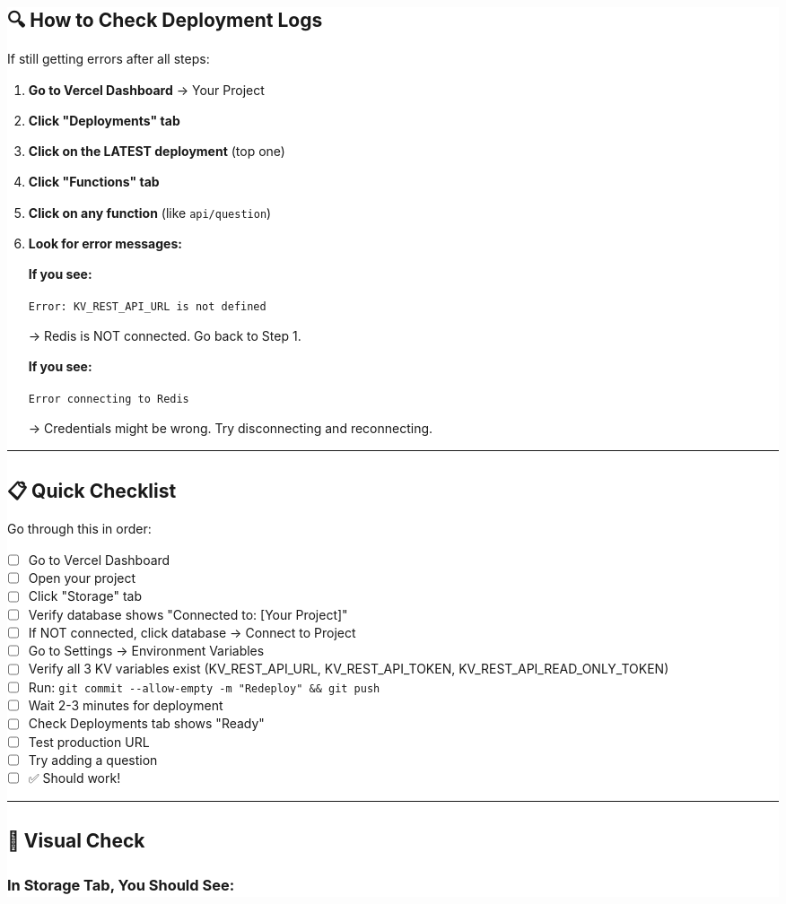 
## 🔍 How to Check Deployment Logs

If still getting errors after all steps:

1. **Go to Vercel Dashboard** → Your Project

2. **Click "Deployments" tab**

3. **Click on the LATEST deployment** (top one)

4. **Click "Functions" tab**

5. **Click on any function** (like `api/question`)

6. **Look for error messages:**

   **If you see:**
   ```
   Error: KV_REST_API_URL is not defined
   ```
   → Redis is NOT connected. Go back to Step 1.

   **If you see:**
   ```
   Error connecting to Redis
   ```
   → Credentials might be wrong. Try disconnecting and reconnecting.

---

## 📋 Quick Checklist

Go through this in order:

- [ ] Go to Vercel Dashboard
- [ ] Open your project
- [ ] Click "Storage" tab
- [ ] Verify database shows "Connected to: [Your Project]"
- [ ] If NOT connected, click database → Connect to Project
- [ ] Go to Settings → Environment Variables
- [ ] Verify all 3 KV variables exist (KV_REST_API_URL, KV_REST_API_TOKEN, KV_REST_API_READ_ONLY_TOKEN)
- [ ] Run: `git commit --allow-empty -m "Redeploy" && git push`
- [ ] Wait 2-3 minutes for deployment
- [ ] Check Deployments tab shows "Ready"
- [ ] Test production URL
- [ ] Try adding a question
- [ ] ✅ Should work!

---

## 🎯 Visual Check

### In Storage Tab, You Should See:
